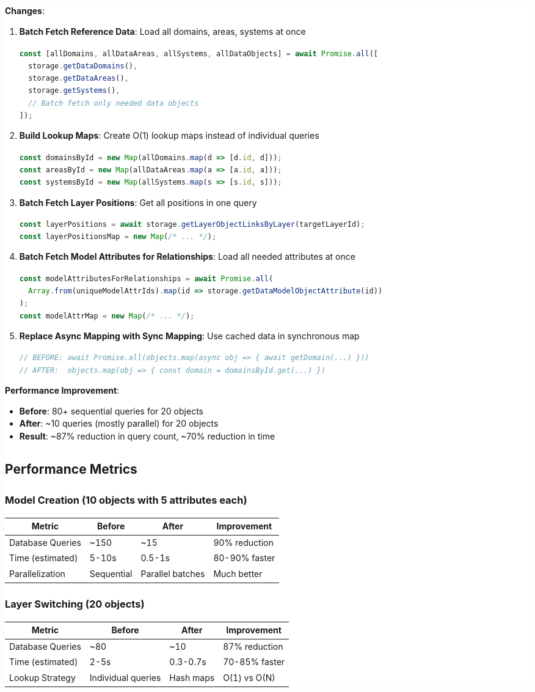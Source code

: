 **Changes**:
1. **Batch Fetch Reference Data**: Load all domains, areas, systems at once
   ```typescript
   const [allDomains, allDataAreas, allSystems, allDataObjects] = await Promise.all([
     storage.getDataDomains(),
     storage.getDataAreas(),
     storage.getSystems(),
     // Batch fetch only needed data objects
   ]);
   ```

2. **Build Lookup Maps**: Create O(1) lookup maps instead of individual queries
   ```typescript
   const domainsById = new Map(allDomains.map(d => [d.id, d]));
   const areasById = new Map(allDataAreas.map(a => [a.id, a]));
   const systemsById = new Map(allSystems.map(s => [s.id, s]));
   ```

3. **Batch Fetch Layer Positions**: Get all positions in one query
   ```typescript
   const layerPositions = await storage.getLayerObjectLinksByLayer(targetLayerId);
   const layerPositionsMap = new Map(/* ... */);
   ```

4. **Batch Fetch Model Attributes for Relationships**: Load all needed attributes at once
   ```typescript
   const modelAttributesForRelationships = await Promise.all(
     Array.from(uniqueModelAttrIds).map(id => storage.getDataModelObjectAttribute(id))
   );
   const modelAttrMap = new Map(/* ... */);
   ```

5. **Replace Async Mapping with Sync Mapping**: Use cached data in synchronous map
   ```typescript
   // BEFORE: await Promise.all(objects.map(async obj => { await getDomain(...) }))
   // AFTER:  objects.map(obj => { const domain = domainsById.get(...) })
   ```

**Performance Improvement**:
- **Before**: 80+ sequential queries for 20 objects
- **After**: ~10 queries (mostly parallel) for 20 objects
- **Result**: ~87% reduction in query count, ~70% reduction in time

## Performance Metrics

### Model Creation (10 objects with 5 attributes each)
| Metric | Before | After | Improvement |
|--------|--------|-------|-------------|
| Database Queries | ~150 | ~15 | 90% reduction |
| Time (estimated) | 5-10s | 0.5-1s | 80-90% faster |
| Parallelization | Sequential | Parallel batches | Much better |

### Layer Switching (20 objects)
| Metric | Before | After | Improvement |
|--------|--------|-------|-------------|
| Database Queries | ~80 | ~10 | 87% reduction |
| Time (estimated) | 2-5s | 0.3-0.7s | 70-85% faster |
| Lookup Strategy | Individual queries | Hash maps | O(1) vs O(N) |
